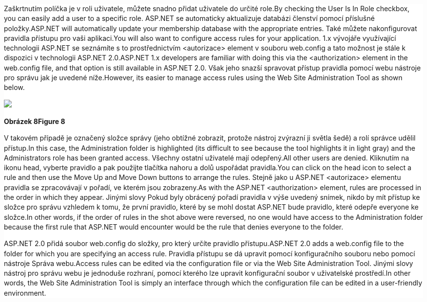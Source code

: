 <span data-ttu-id="8ba41-238">Zaškrtnutím políčka je v roli uživatele, můžete snadno přidat uživatele do určité role.</span><span class="sxs-lookup"><span data-stu-id="8ba41-238">By checking the User Is In Role checkbox, you can easily add a user to a specific role.</span></span> <span data-ttu-id="8ba41-239">ASP.NET se automaticky aktualizuje databázi členství pomocí příslušné položky.</span><span class="sxs-lookup"><span data-stu-id="8ba41-239">ASP.NET will automatically update your membership database with the appropriate entries.</span></span> <span data-ttu-id="8ba41-240">Také můžete nakonfigurovat pravidla přístupu pro vaši aplikaci.</span><span class="sxs-lookup"><span data-stu-id="8ba41-240">You will also want to configure access rules for your application.</span></span> <span data-ttu-id="8ba41-241">1.x vývojáře využívající technologii ASP.NET se seznámíte s to prostřednictvím &lt;autorizace&gt; element v souboru web.config a tato možnost je stále k dispozici v technologii ASP.NET 2.0.</span><span class="sxs-lookup"><span data-stu-id="8ba41-241">ASP.NET 1.x developers are familiar with doing this via the &lt;authorization&gt; element in the web.config file, and that option is still available in ASP.NET 2.0.</span></span> <span data-ttu-id="8ba41-242">Však jeho snazší spravovat přístup pravidla pomocí webu nástroje pro správu jak je uvedené níže.</span><span class="sxs-lookup"><span data-stu-id="8ba41-242">However, its easier to manage access rules using the Web Site Administration Tool as shown below.</span></span>


![](membership/_static/image8.jpg)

<span data-ttu-id="8ba41-243">**Obrázek 8**</span><span class="sxs-lookup"><span data-stu-id="8ba41-243">**Figure 8**</span></span>


<span data-ttu-id="8ba41-244">V takovém případě je označený složce správy (jeho obtížné zobrazit, protože nástroj zvýrazní ji světla šedě) a rolí správce udělil přístup.</span><span class="sxs-lookup"><span data-stu-id="8ba41-244">In this case, the Administration folder is highlighted (its difficult to see because the tool highlights it in light gray) and the Administrators role has been granted access.</span></span> <span data-ttu-id="8ba41-245">Všechny ostatní uživatelé mají odepřený.</span><span class="sxs-lookup"><span data-stu-id="8ba41-245">All other users are denied.</span></span> <span data-ttu-id="8ba41-246">Kliknutím na ikonu head, vyberte pravidlo a pak použijte tlačítka nahoru a dolů uspořádat pravidla.</span><span class="sxs-lookup"><span data-stu-id="8ba41-246">You can click on the head icon to select a rule and then use the Move Up and Move Down buttons to arrange the rules.</span></span> <span data-ttu-id="8ba41-247">Stejně jako u ASP.NET &lt;autorizace&gt; elementu pravidla se zpracovávají v pořadí, ve kterém jsou zobrazeny.</span><span class="sxs-lookup"><span data-stu-id="8ba41-247">As with the ASP.NET &lt;authorization&gt; element, rules are processed in the order in which they appear.</span></span> <span data-ttu-id="8ba41-248">Jinými slovy Pokud byly obrácený pořadí pravidla v výše uvedený snímek, nikdo by mít přístup ke složce pro správu vzhledem k tomu, že první pravidlo, které by se mohl dostat ASP.NET bude pravidlo, které odepře everyone ke složce.</span><span class="sxs-lookup"><span data-stu-id="8ba41-248">In other words, if the order of rules in the shot above were reversed, no one would have access to the Administration folder because the first rule that ASP.NET would encounter would be the rule that denies everyone to the folder.</span></span>

<span data-ttu-id="8ba41-249">ASP.NET 2.0 přidá soubor web.config do složky, pro který určíte pravidlo přístupu.</span><span class="sxs-lookup"><span data-stu-id="8ba41-249">ASP.NET 2.0 adds a web.config file to the folder for which you are specifying an access rule.</span></span> <span data-ttu-id="8ba41-250">Pravidla přístupu se dá upravit pomocí konfiguračního souboru nebo pomocí nástroje Správa webu.</span><span class="sxs-lookup"><span data-stu-id="8ba41-250">Access rules can be edited via the configuration file or via the Web Site Administration Tool.</span></span> <span data-ttu-id="8ba41-251">Jinými slovy nástroj pro správu webu je jednoduše rozhraní, pomocí kterého lze upravit konfigurační soubor v uživatelské prostředí.</span><span class="sxs-lookup"><span data-stu-id="8ba41-251">In other words, the Web Site Administration Tool is simply an interface through which the configuration file can be edited in a user-friendly environment.</span></span>
